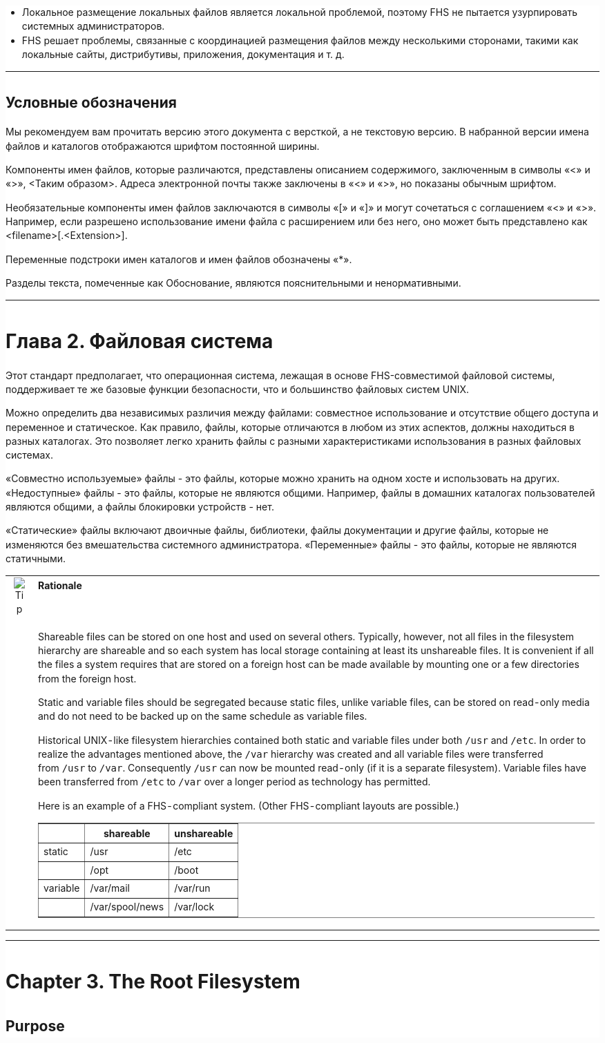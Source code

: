 * Локальное размещение локальных файлов является локальной проблемой, поэтому FHS не пытается узурпировать системных администраторов.
    
* FHS решает проблемы, связанные с координацией размещения файлов между несколькими сторонами, такими как локальные сайты, дистрибутивы, приложения, документация и т. д.
    

* * *

## Условные обозначения

Мы рекомендуем вам прочитать версию этого документа с версткой, а не текстовую версию. В набранной версии имена файлов и каталогов отображаются шрифтом постоянной ширины.

Компоненты имен файлов, которые различаются, представлены описанием содержимого, заключенным в символы «<» и «>», \<Таким образом\>. Адреса электронной почты также заключены в «<» и «>», но показаны обычным шрифтом.

Необязательные компоненты имен файлов заключаются в символы «\[» и «\]» и могут сочетаться с соглашением «<» и «>». Например, если разрешено использование имени файла с расширением или без него, оно может быть представлено как \<filename\>\[.\<Extension\>\].

Переменные подстроки имен каталогов и имен файлов обозначены «*».

Разделы текста, помеченные как Обоснование, являются пояснительными и ненормативными.

* * *

# Глава 2. Файловая система

Этот стандарт предполагает, что операционная система, лежащая в основе FHS-совместимой файловой системы, поддерживает те же базовые функции безопасности, что и большинство файловых систем UNIX.

Можно определить два независимых различия между файлами: совместное использование и отсутствие общего доступа и переменное и статическое. Как правило, файлы, которые отличаются в любом из этих аспектов, должны находиться в разных каталогах. Это позволяет легко хранить файлы с разными характеристиками использования в разных файловых системах.

«Совместно используемые» файлы - это файлы, которые можно хранить на одном хосте и использовать на других. «Недоступные» файлы - это файлы, которые не являются общими. Например, файлы в домашних каталогах пользователей являются общими, а файлы блокировки устройств - нет.

«Статические» файлы включают двоичные файлы, библиотеки, файлы документации и другие файлы, которые не изменяются без вмешательства системного администратора. «Переменные» файлы - это файлы, которые не являются статичными.

<table class="TIP" width="100%" border="0"><tbody><tr><td width="25" align="CENTER" valign="TOP"><img src="http://www.pathname.com/fhs/pub/tip.gif" hspace="5" alt="Tip"></td><th align="LEFT" valign="CENTER"><b>Rationale</b></th></tr><tr><td>&nbsp;</td><td align="LEFT" valign="TOP"><p>Shareable files can be stored on one host and used on several others. Typically, however, not all files in the filesystem hierarchy are shareable and so each system has local storage containing at least its unshareable files. It is convenient if all the files a system requires that are stored on a foreign host can be made available by mounting one or a few directories from the foreign host.</p><p>Static and variable files should be segregated because static files, unlike variable files, can be stored on read-only media and do not need to be backed up on the same schedule as variable files.</p><p>Historical UNIX-like filesystem hierarchies contained both static and variable files under both<span>&nbsp;</span><tt class="FILENAME">/usr</tt><span>&nbsp;</span>and<span>&nbsp;</span><tt class="FILENAME">/etc</tt>. In order to realize the advantages mentioned above, the<span>&nbsp;</span><tt class="FILENAME">/var</tt><span>&nbsp;</span>hierarchy was created and all variable files were transferred from<span>&nbsp;</span><tt class="FILENAME">/usr</tt><span>&nbsp;</span>to<span>&nbsp;</span><tt class="FILENAME">/var</tt>. Consequently<span>&nbsp;</span><tt class="FILENAME">/usr</tt><span>&nbsp;</span>can now be mounted read-only (if it is a separate filesystem). Variable files have been transferred from<span>&nbsp;</span><tt class="FILENAME">/etc</tt><span>&nbsp;</span>to<span>&nbsp;</span><tt class="FILENAME">/var</tt><span>&nbsp;</span>over a longer period as technology has permitted.</p><p>Here is an example of a FHS-compliant system. (Other FHS-compliant layouts are possible.)</p><div class="INFORMALTABLE"><p></p><a name="AEN103"></a><table border="1" frame="hsides" class="CALSTABLE"><colgroup><col><col><col></colgroup><thead><tr><th><span class="emphasis"><i class="EMPHASIS"></i></span></th><th>shareable</th><th>unshareable</th></tr></thead><tbody><tr><td>static</td><td>/usr</td><td>/etc</td></tr><tr><td>&nbsp;</td><td>/opt</td><td>/boot</td></tr><tr><td>variable</td><td>/var/mail</td><td>/var/run</td></tr><tr><td>&nbsp;</td><td>/var/spool/news</td><td>/var/lock</td></tr></tbody></table><p></p></div></td></tr></tbody></table>

* * *

# Chapter 3. The Root Filesystem

## Purpose
